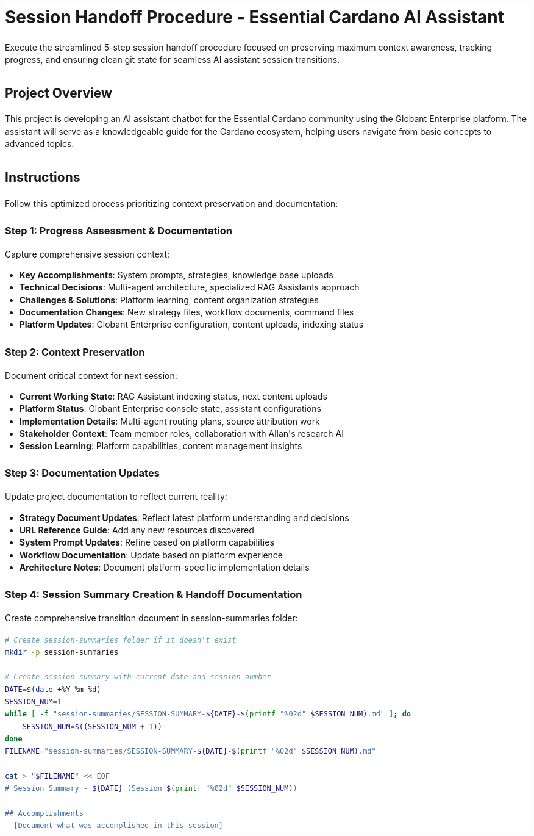 # Session Handoff Procedure - Essential Cardano AI Assistant

Execute the streamlined 5-step session handoff procedure focused on preserving maximum context awareness, tracking progress, and ensuring clean git state for seamless AI assistant session transitions.

## Project Overview
This project is developing an AI assistant chatbot for the Essential Cardano community using the Globant Enterprise platform. The assistant will serve as a knowledgeable guide for the Cardano ecosystem, helping users navigate from basic concepts to advanced topics.

## Instructions

Follow this optimized process prioritizing context preservation and documentation:

### Step 1: Progress Assessment & Documentation
Capture comprehensive session context:
- **Key Accomplishments**: System prompts, strategies, knowledge base uploads
- **Technical Decisions**: Multi-agent architecture, specialized RAG Assistants approach  
- **Challenges & Solutions**: Platform learning, content organization strategies
- **Documentation Changes**: New strategy files, workflow documents, command files
- **Platform Updates**: Globant Enterprise configuration, content uploads, indexing status

### Step 2: Context Preservation  
Document critical context for next session:
- **Current Working State**: RAG Assistant indexing status, next content uploads
- **Platform Status**: Globant Enterprise console state, assistant configurations
- **Implementation Details**: Multi-agent routing plans, source attribution work
- **Stakeholder Context**: Team member roles, collaboration with Allan's research AI
- **Session Learning**: Platform capabilities, content management insights

### Step 3: Documentation Updates
Update project documentation to reflect current reality:
- **Strategy Document Updates**: Reflect latest platform understanding and decisions
- **URL Reference Guide**: Add any new resources discovered
- **System Prompt Updates**: Refine based on platform capabilities
- **Workflow Documentation**: Update based on platform experience  
- **Architecture Notes**: Document platform-specific implementation details

### Step 4: Session Summary Creation & Handoff Documentation
Create comprehensive transition document in session-summaries folder:

```bash
# Create session-summaries folder if it doesn't exist
mkdir -p session-summaries

# Create session summary with current date and session number
DATE=$(date +%Y-%m-%d)
SESSION_NUM=1
while [ -f "session-summaries/SESSION-SUMMARY-${DATE}-$(printf "%02d" $SESSION_NUM).md" ]; do
    SESSION_NUM=$((SESSION_NUM + 1))
done
FILENAME="session-summaries/SESSION-SUMMARY-${DATE}-$(printf "%02d" $SESSION_NUM).md"

cat > "$FILENAME" << EOF
# Session Summary - ${DATE} (Session $(printf "%02d" $SESSION_NUM))

## Accomplishments
- [Document what was accomplished in this session]
```